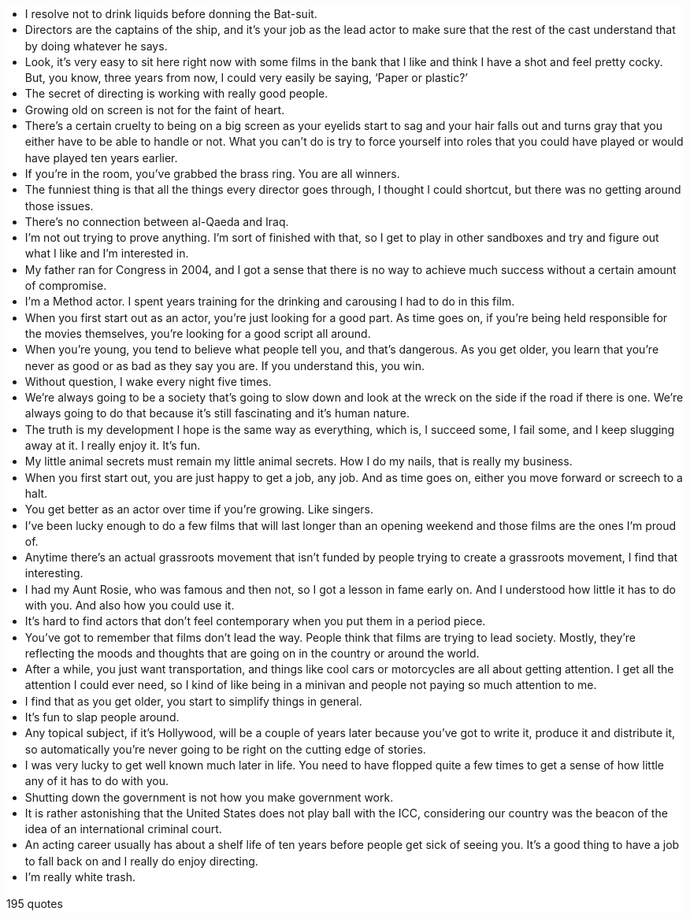  - I resolve not to drink liquids before donning the Bat-suit.
 - Directors are the captains of the ship, and it’s your job as the lead actor to make sure that the rest of the cast understand that by doing whatever he says.
 - Look, it’s very easy to sit here right now with some films in the bank that I like and think I have a shot and feel pretty cocky. But, you know, three years from now, I could very easily be saying, ‘Paper or plastic?’
 - The secret of directing is working with really good people.
 - Growing old on screen is not for the faint of heart.
 - There’s a certain cruelty to being on a big screen as your eyelids start to sag and your hair falls out and turns gray that you either have to be able to handle or not. What you can’t do is try to force yourself into roles that you could have played or would have played ten years earlier.
 - If you’re in the room, you’ve grabbed the brass ring. You are all winners.
 - The funniest thing is that all the things every director goes through, I thought I could shortcut, but there was no getting around those issues.
 - There’s no connection between al-Qaeda and Iraq.
 - I’m not out trying to prove anything. I’m sort of finished with that, so I get to play in other sandboxes and try and figure out what I like and I’m interested in.
 - My father ran for Congress in 2004, and I got a sense that there is no way to achieve much success without a certain amount of compromise.
 - I’m a Method actor. I spent years training for the drinking and carousing I had to do in this film.
 - When you first start out as an actor, you’re just looking for a good part. As time goes on, if you’re being held responsible for the movies themselves, you’re looking for a good script all around.
 - When you’re young, you tend to believe what people tell you, and that’s dangerous. As you get older, you learn that you’re never as good or as bad as they say you are. If you understand this, you win.
 - Without question, I wake every night five times.
 - We’re always going to be a society that’s going to slow down and look at the wreck on the side if the road if there is one. We’re always going to do that because it’s still fascinating and it’s human nature.
 - The truth is my development I hope is the same way as everything, which is, I succeed some, I fail some, and I keep slugging away at it. I really enjoy it. It’s fun.
 - My little animal secrets must remain my little animal secrets. How I do my nails, that is really my business.
 - When you first start out, you are just happy to get a job, any job. And as time goes on, either you move forward or screech to a halt.
 - You get better as an actor over time if you’re growing. Like singers.
 - I’ve been lucky enough to do a few films that will last longer than an opening weekend and those films are the ones I’m proud of.
 - Anytime there’s an actual grassroots movement that isn’t funded by people trying to create a grassroots movement, I find that interesting.
 - I had my Aunt Rosie, who was famous and then not, so I got a lesson in fame early on. And I understood how little it has to do with you. And also how you could use it.
 - It’s hard to find actors that don’t feel contemporary when you put them in a period piece.
 - You’ve got to remember that films don’t lead the way. People think that films are trying to lead society. Mostly, they’re reflecting the moods and thoughts that are going on in the country or around the world.
 - After a while, you just want transportation, and things like cool cars or motorcycles are all about getting attention. I get all the attention I could ever need, so I kind of like being in a minivan and people not paying so much attention to me.
 - I find that as you get older, you start to simplify things in general.
 - It’s fun to slap people around.
 - Any topical subject, if it’s Hollywood, will be a couple of years later because you’ve got to write it, produce it and distribute it, so automatically you’re never going to be right on the cutting edge of stories.
 - I was very lucky to get well known much later in life. You need to have flopped quite a few times to get a sense of how little any of it has to do with you.
 - Shutting down the government is not how you make government work.
 - It is rather astonishing that the United States does not play ball with the ICC, considering our country was the beacon of the idea of an international criminal court.
 - An acting career usually has about a shelf life of ten years before people get sick of seeing you. It’s a good thing to have a job to fall back on and I really do enjoy directing.
 - I’m really white trash.

195 quotes